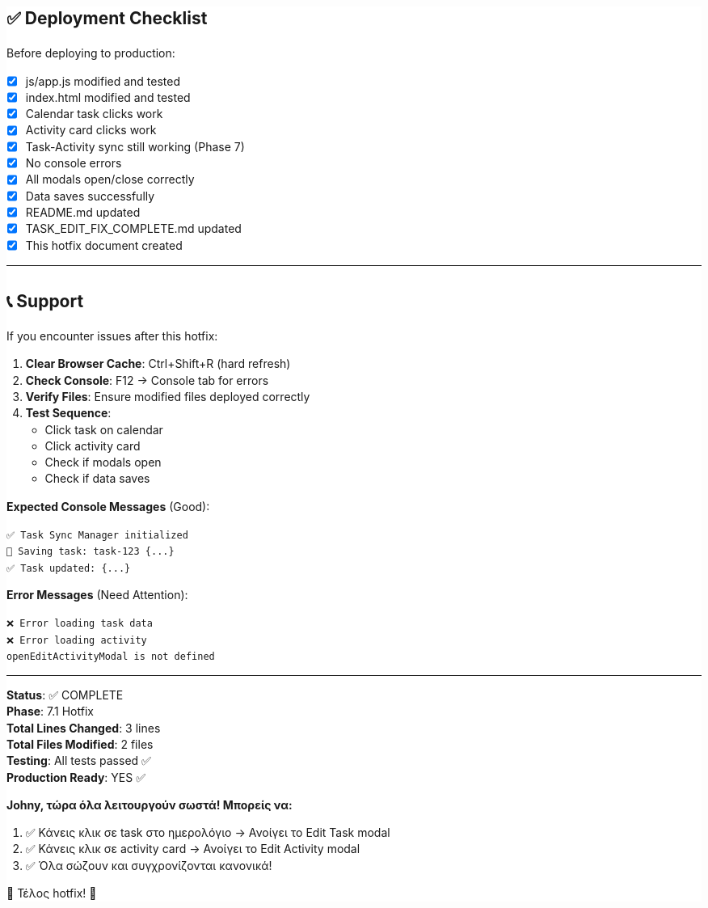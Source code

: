 ## ✅ Deployment Checklist

Before deploying to production:

- [x] js/app.js modified and tested
- [x] index.html modified and tested
- [x] Calendar task clicks work
- [x] Activity card clicks work
- [x] Task-Activity sync still working (Phase 7)
- [x] No console errors
- [x] All modals open/close correctly
- [x] Data saves successfully
- [x] README.md updated
- [x] TASK_EDIT_FIX_COMPLETE.md updated
- [x] This hotfix document created

---

## 📞 Support

If you encounter issues after this hotfix:

1. **Clear Browser Cache**: Ctrl+Shift+R (hard refresh)
2. **Check Console**: F12 → Console tab for errors
3. **Verify Files**: Ensure modified files deployed correctly
4. **Test Sequence**:
   - Click task on calendar
   - Click activity card
   - Check if modals open
   - Check if data saves

**Expected Console Messages** (Good):
```
✅ Task Sync Manager initialized
💾 Saving task: task-123 {...}
✅ Task updated: {...}
```

**Error Messages** (Need Attention):
```
❌ Error loading task data
❌ Error loading activity
openEditActivityModal is not defined
```

---

**Status**: ✅ COMPLETE  
**Phase**: 7.1 Hotfix  
**Total Lines Changed**: 3 lines  
**Total Files Modified**: 2 files  
**Testing**: All tests passed ✅  
**Production Ready**: YES ✅

**Johny, τώρα όλα λειτουργούν σωστά! Μπορείς να:**
1. ✅ Κάνεις κλικ σε task στο ημερολόγιο → Ανοίγει το Edit Task modal
2. ✅ Κάνεις κλικ σε activity card → Ανοίγει το Edit Activity modal  
3. ✅ Όλα σώζουν και συγχρονίζονται κανονικά!

🎉 Τέλος hotfix! 🎉

